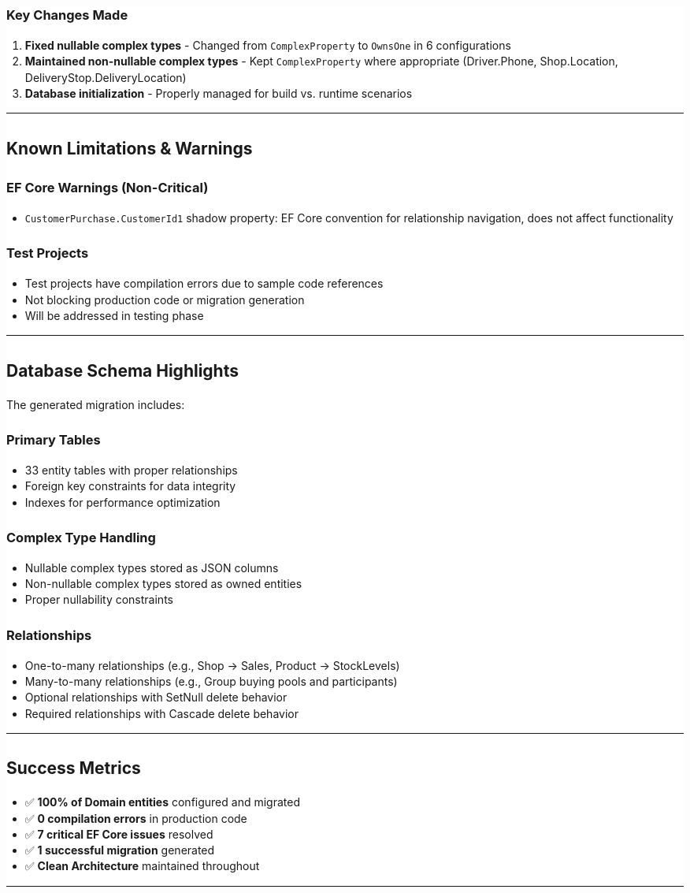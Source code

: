 ### Key Changes Made
1. **Fixed nullable complex types** - Changed from `ComplexProperty` to `OwnsOne` in 6 configurations
2. **Maintained non-nullable complex types** - Kept `ComplexProperty` where appropriate (Driver.Phone, Shop.Location, DeliveryStop.DeliveryLocation)
3. **Database initialization** - Properly managed for build vs. runtime scenarios

---

## Known Limitations & Warnings

### EF Core Warnings (Non-Critical)
- `CustomerPurchase.CustomerId1` shadow property: EF Core convention for relationship navigation, does not affect functionality

### Test Projects
- Test projects have compilation errors due to sample code references
- Not blocking production code or migration generation
- Will be addressed in testing phase

---

## Database Schema Highlights

The generated migration includes:

### Primary Tables
- 33 entity tables with proper relationships
- Foreign key constraints for data integrity
- Indexes for performance optimization

### Complex Type Handling
- Nullable complex types stored as JSON columns
- Non-nullable complex types stored as owned entities
- Proper nullability constraints

### Relationships
- One-to-many relationships (e.g., Shop → Sales, Product → StockLevels)
- Many-to-many relationships (e.g., Group buying pools and participants)
- Optional relationships with SetNull delete behavior
- Required relationships with Cascade delete behavior

---

## Success Metrics

- ✅ **100% of Domain entities** configured and migrated
- ✅ **0 compilation errors** in production code
- ✅ **7 critical EF Core issues** resolved
- ✅ **1 successful migration** generated
- ✅ **Clean Architecture** maintained throughout

---